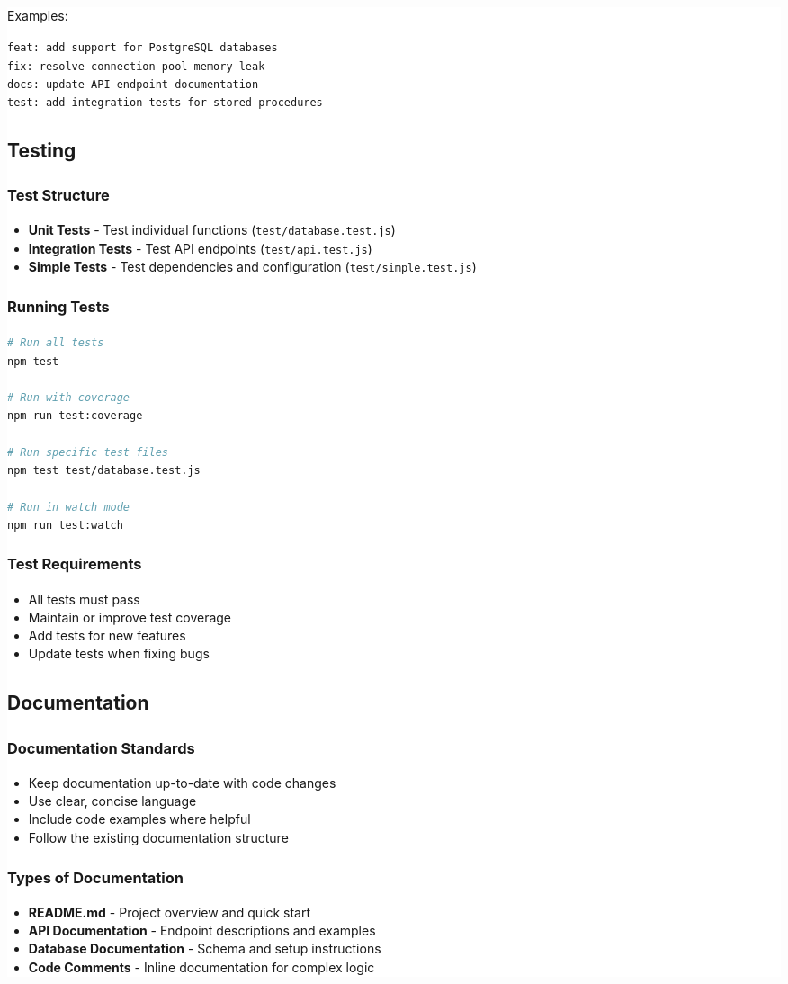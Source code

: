 Examples:
```
feat: add support for PostgreSQL databases
fix: resolve connection pool memory leak
docs: update API endpoint documentation
test: add integration tests for stored procedures
```

## Testing

### Test Structure

- **Unit Tests** - Test individual functions (`test/database.test.js`)
- **Integration Tests** - Test API endpoints (`test/api.test.js`)
- **Simple Tests** - Test dependencies and configuration (`test/simple.test.js`)

### Running Tests

```bash
# Run all tests
npm test

# Run with coverage
npm run test:coverage

# Run specific test files
npm test test/database.test.js

# Run in watch mode
npm run test:watch
```

### Test Requirements

- All tests must pass
- Maintain or improve test coverage
- Add tests for new features
- Update tests when fixing bugs

## Documentation

### Documentation Standards

- Keep documentation up-to-date with code changes
- Use clear, concise language
- Include code examples where helpful
- Follow the existing documentation structure

### Types of Documentation

- **README.md** - Project overview and quick start
- **API Documentation** - Endpoint descriptions and examples
- **Database Documentation** - Schema and setup instructions
- **Code Comments** - Inline documentation for complex logic

